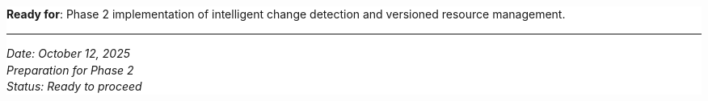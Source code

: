 **Ready for**: Phase 2 implementation of intelligent change detection and versioned resource management.

---

*Date: October 12, 2025*  
*Preparation for Phase 2*  
*Status: Ready to proceed*

